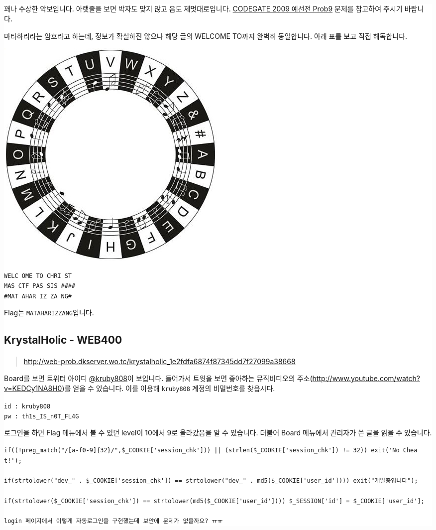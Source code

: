 꽤나 수상한 악보입니다. 아랫줄을 보면 박자도 맞지 않고 음도 제멋대로입니다. [CODEGATE 2009 예선전 Prob9](http://webhacking.tistory.com/6) 문제를 참고하여 주시기 바랍니다.

마타하리라는 암호라고 하는데, 정보가 확실하진 않으나 해당 글의 WELCOME TO까지 완벽히 동일합니다. 아래 표를 보고 직접 해독합니다.

![Matahari](/images/2014/12/25/Matahari.jpg "Matahari")

``` text
WELC OME TO CHRI ST
MAS CTF PAS SIS ####
#MAT AHAR IZ ZA NG#
```

Flag는 `MATAHARIZZANG`입니다.

## <a id="krystal-holic"></a>KrystalHolic - WEB400

> http://web-prob.dkserver.wo.tc/krystalholic_1e2fdfa6874f87345dd7f27099a38668

Board를 보면 트위터 아이디 [@kruby808](https://twitter.com/kruby808)이 보입니다. 들어가서 트윗을 보면 좋아하는 뮤직비디오의 주소(<http://www.youtube.com/watch?v=KEDCy1NA8H0>)를 얻을 수 있습니다. 이를 이용해 `kruby808` 계정의 비밀번호를 찾읍시다.

``` text
id : kruby808
pw : th1s_IS_n0T_FL4G
```

로그인을 하면 Flag 메뉴에서 볼 수 있던 level이 10에서 9로 올라갔음을 알 수 있습니다. 더불어 Board 메뉴에서 관리자가 쓴 글을 읽을 수 있습니다.

``` php?start_inline=1
if((!preg_match("/[a-f0-9]{32}/",$_COOKIE['session_chk'])) || (strlen($_COOKIE['session_chk']) != 32)) exit('No Cheat!');

if(strtolower("dev_" . $_COOKIE['session_chk']) == strtolower("dev_" . md5($_COOKIE['user_id']))) exit("개발중입니다");

if(strtolower($_COOKIE['session_chk']) == strtolower(md5($_COOKIE['user_id']))) $_SESSION['id'] = $_COOKIE['user_id'];

login 페이지에서 이렇게 자동로그인을 구현했는데 보안에 문제가 없을까요? ㅠㅠ
```
